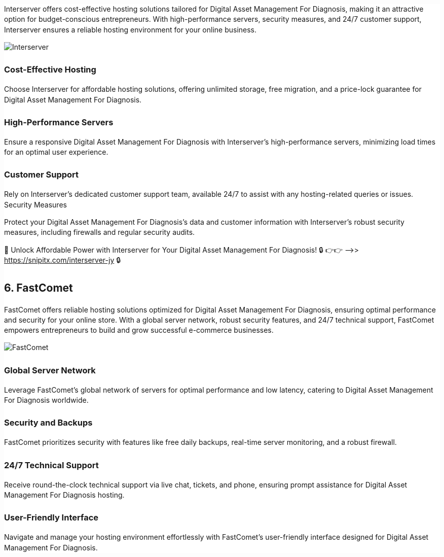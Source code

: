 Interserver offers cost-effective hosting solutions tailored for Digital Asset Management For Diagnosis, making it an attractive option for budget-conscious entrepreneurs. With high-performance servers, security measures, and 24/7 customer support, Interserver ensures a reliable hosting environment for your online business.

![Interserver](https://i.imgur.com/OM5dOEW.jpeg "Interserver Hosting")

### Cost-Effective Hosting
Choose Interserver for affordable hosting solutions, offering unlimited storage, free migration, and a price-lock guarantee for Digital Asset Management For Diagnosis.

### High-Performance Servers
Ensure a responsive Digital Asset Management For Diagnosis with Interserver’s high-performance servers, minimizing load times for an optimal user experience.

### Customer Support
Rely on Interserver’s dedicated customer support team, available 24/7 to assist with any hosting-related queries or issues.
Security Measures

Protect your Digital Asset Management For Diagnosis’s data and customer information with Interserver’s robust security measures, including firewalls and regular security audits.

💸 Unlock Affordable Power with Interserver for Your Digital Asset Management For Diagnosis! 🔒
👉👉 -->> https://snipitx.com/interserver-jy 🔒

## 6. FastComet

FastComet offers reliable hosting solutions optimized for Digital Asset Management For Diagnosis, ensuring optimal performance and security for your online store. With a global server network, robust security features, and 24/7 technical support, FastComet empowers entrepreneurs to build and grow successful e-commerce businesses.

![FastComet](https://i.imgur.com/7qgXuWp.png "FastComet Hosting")

### Global Server Network
Leverage FastComet’s global network of servers for optimal performance and low latency, catering to Digital Asset Management For Diagnosis worldwide.

### Security and Backups
FastComet prioritizes security with features like free daily backups, real-time server monitoring, and a robust firewall.

### 24/7 Technical Support
Receive round-the-clock technical support via live chat, tickets, and phone, ensuring prompt assistance for Digital Asset Management For Diagnosis hosting.

### User-Friendly Interface
Navigate and manage your hosting environment effortlessly with FastComet’s user-friendly interface designed for Digital Asset Management For Diagnosis.

